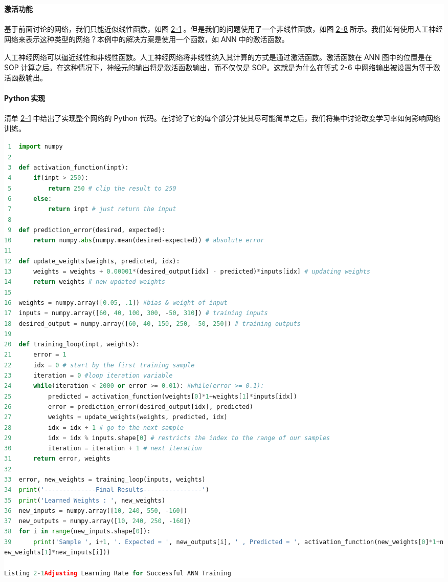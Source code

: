 #### 激活功能

基于前面讨论的网络，我们只能近似线性函数，如图 [2-1](#Fig1) 。但是我们的问题使用了一个非线性函数，如图 [2-8](#Fig8) 所示。我们如何使用人工神经网络来表示这种类型的网络？本例中的解决方案是使用一个函数，如 ANN 中的激活函数。

人工神经网络可以逼近线性和非线性函数。人工神经网络将非线性纳入其计算的方式是通过激活函数。激活函数在 ANN 图中的位置是在 SOP 计算之后。在这种情况下，神经元的输出将是激活函数输出，而不仅仅是 SOP。这就是为什么在等式 2-6 中网络输出被设置为等于激活函数输出。

#### Python 实现

清单 [2-1](#PC1) 中给出了实现整个网络的 Python 代码。在讨论了它的每个部分并使其尽可能简单之后，我们将集中讨论改变学习率如何影响网络训练。

```py
 1  import numpy
 2
 3  def activation_function(inpt):
 4      if(inpt > 250):
 5          return 250 # clip the result to 250
 6      else:
 7          return inpt # just return the input
 8
 9  def prediction_error(desired, expected):
10      return numpy.abs(numpy.mean(desired-expected)) # absolute error
11
12  def update_weights(weights, predicted, idx):
13      weights = weights + 0.00001*(desired_output[idx] - predicted)*inputs[idx] # updating weights
14      return weights # new updated weights
15
16  weights = numpy.array([0.05, .1]) #bias & weight of input
17  inputs = numpy.array([60, 40, 100, 300, -50, 310]) # training inputs
18  desired_output = numpy.array([60, 40, 150, 250, -50, 250]) # training outputs
19
20  def training_loop(inpt, weights):
21      error = 1
22      idx = 0 # start by the first training sample
23      iteration = 0 #loop iteration variable
24      while(iteration < 2000 or error >= 0.01): #while(error >= 0.1):
25          predicted = activation_function(weights[0]*1+weights[1]*inputs[idx])
26          error = prediction_error(desired_output[idx], predicted)
27          weights = update_weights(weights, predicted, idx)
28          idx = idx + 1 # go to the next sample
29          idx = idx % inputs.shape[0] # restricts the index to the range of our samples
30          iteration = iteration + 1 # next iteration
31      return error, weights
32
33  error, new_weights = training_loop(inputs, weights)
34  print('--------------Final Results----------------')
35  print('Learned Weights : ', new_weights)
36  new_inputs = numpy.array([10, 240, 550, -160])
37  new_outputs = numpy.array([10, 240, 250, -160])
38  for i in range(new_inputs.shape[0]):
39      print('Sample ', i+1, '. Expected = ', new_outputs[i], ' , Predicted = ', activation_function(new_weights[0]*1+new_weights[1]*new_inputs[i]))

Listing 2-1Adjusting Learning Rate for Successful ANN Training

```
